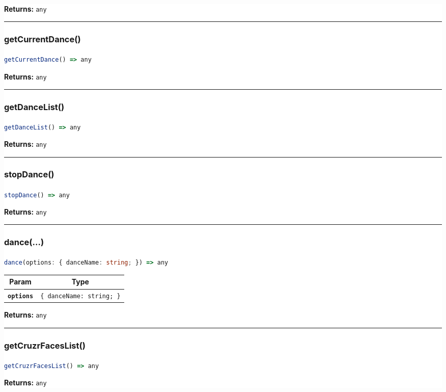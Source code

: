 **Returns:** <code>any</code>

--------------------


### getCurrentDance()

```typescript
getCurrentDance() => any
```

**Returns:** <code>any</code>

--------------------


### getDanceList()

```typescript
getDanceList() => any
```

**Returns:** <code>any</code>

--------------------


### stopDance()

```typescript
stopDance() => any
```

**Returns:** <code>any</code>

--------------------


### dance(...)

```typescript
dance(options: { danceName: string; }) => any
```

| Param         | Type                                |
| ------------- | ----------------------------------- |
| **`options`** | <code>{ danceName: string; }</code> |

**Returns:** <code>any</code>

--------------------


### getCruzrFacesList()

```typescript
getCruzrFacesList() => any
```

**Returns:** <code>any</code>
